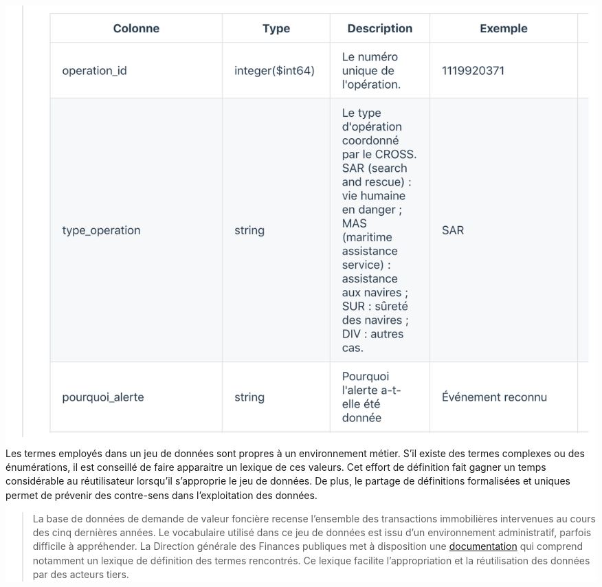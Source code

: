 > ![Descriptif des colonnes du jeu de données SECMAR](./images/table_secmar.png)

Les termes employés dans un jeu de données sont propres à un environnement métier. S’il existe des termes complexes ou des énumérations, il est conseillé de faire apparaitre un lexique de ces valeurs.
Cet effort de définition fait gagner un temps considérable au réutilisateur lorsqu’il s’approprie le jeu de données. De plus, le partage de définitions formalisées et uniques permet de prévenir des contre-sens dans l’exploitation des données.

> La base de données de demande de valeur foncière recense l’ensemble des transactions immobilières intervenues au cours des cinq dernières années. Le vocabulaire utilisé dans ce jeu de données est issu d’un environnement administratif, parfois difficile à appréhender. La Direction générale des Finances publiques met à disposition une [documentation](https://static.data.gouv.fr/resources/demande-de-valeurs-foncieres/20190419-091745/notice-descriptive-du-fichier-dvf.pdf)  qui comprend notamment un lexique de définition des termes rencontrés. Ce lexique facilite l’appropriation et la réutilisation des données par des acteurs tiers.